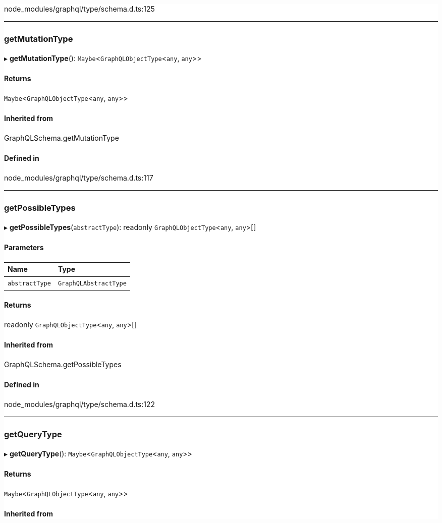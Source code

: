 node_modules/graphql/type/schema.d.ts:125

---

### getMutationType

▸ **getMutationType**(): `Maybe`\<`GraphQLObjectType`\<`any`, `any`>>

#### Returns

`Maybe`\<`GraphQLObjectType`\<`any`, `any`>>

#### Inherited from

GraphQLSchema.getMutationType

#### Defined in

node_modules/graphql/type/schema.d.ts:117

---

### getPossibleTypes

▸ **getPossibleTypes**(`abstractType`): readonly `GraphQLObjectType`\<`any`, `any`>[]

#### Parameters

| Name           | Type                  |
| :------------- | :-------------------- |
| `abstractType` | `GraphQLAbstractType` |

#### Returns

readonly `GraphQLObjectType`\<`any`, `any`>[]

#### Inherited from

GraphQLSchema.getPossibleTypes

#### Defined in

node_modules/graphql/type/schema.d.ts:122

---

### getQueryType

▸ **getQueryType**(): `Maybe`\<`GraphQLObjectType`\<`any`, `any`>>

#### Returns

`Maybe`\<`GraphQLObjectType`\<`any`, `any`>>

#### Inherited from

